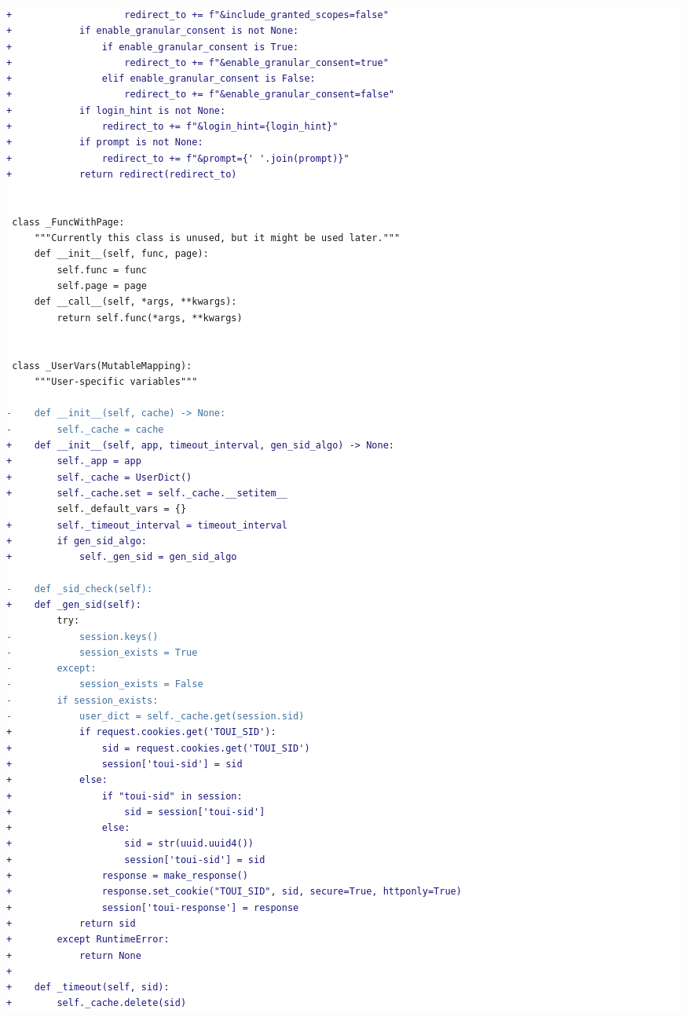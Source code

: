 ```diff
+                    redirect_to += f"&include_granted_scopes=false"
+            if enable_granular_consent is not None:
+                if enable_granular_consent is True:
+                    redirect_to += f"&enable_granular_consent=true"
+                elif enable_granular_consent is False:
+                    redirect_to += f"&enable_granular_consent=false"
+            if login_hint is not None:
+                redirect_to += f"&login_hint={login_hint}"
+            if prompt is not None:
+                redirect_to += f"&prompt={' '.join(prompt)}"
+            return redirect(redirect_to)
 
 
 class _FuncWithPage:
     """Currently this class is unused, but it might be used later."""
     def __init__(self, func, page):
         self.func = func
         self.page = page
     def __call__(self, *args, **kwargs):
         return self.func(*args, **kwargs)
 
 
 class _UserVars(MutableMapping):
     """User-specific variables"""
 
-    def __init__(self, cache) -> None:
-        self._cache = cache
+    def __init__(self, app, timeout_interval, gen_sid_algo) -> None:
+        self._app = app
+        self._cache = UserDict()
+        self._cache.set = self._cache.__setitem__
         self._default_vars = {}
+        self._timeout_interval = timeout_interval
+        if gen_sid_algo:
+            self._gen_sid = gen_sid_algo
 
-    def _sid_check(self):
+    def _gen_sid(self):
         try:
-            session.keys()
-            session_exists = True
-        except:
-            session_exists = False
-        if session_exists:
-            user_dict = self._cache.get(session.sid)
+            if request.cookies.get('TOUI_SID'):
+                sid = request.cookies.get('TOUI_SID')
+                session['toui-sid'] = sid
+            else:
+                if "toui-sid" in session:
+                    sid = session['toui-sid']
+                else:
+                    sid = str(uuid.uuid4())
+                    session['toui-sid'] = sid
+                response = make_response()
+                response.set_cookie("TOUI_SID", sid, secure=True, httponly=True)
+                session['toui-response'] = response
+            return sid
+        except RuntimeError:
+            return None
+        
+    def _timeout(self, sid):
+        self._cache.delete(sid)
```